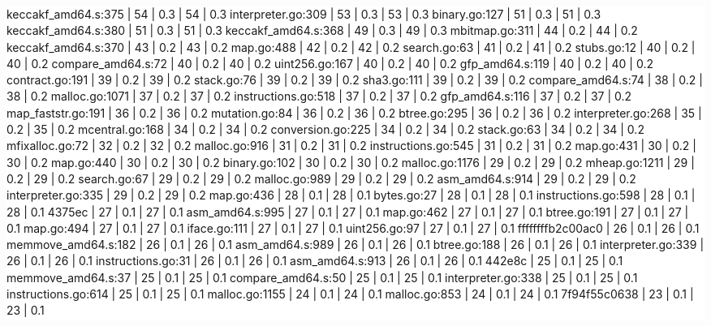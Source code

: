 keccakf_amd64.s:375                              |     54 |   0.3 |  54 |   0.3
interpreter.go:309                               |     53 |   0.3 |  53 |   0.3
binary.go:127                                    |     51 |   0.3 |  51 |   0.3
keccakf_amd64.s:380                              |     51 |   0.3 |  51 |   0.3
keccakf_amd64.s:368                              |     49 |   0.3 |  49 |   0.3
mbitmap.go:311                                   |     44 |   0.2 |  44 |   0.2
keccakf_amd64.s:370                              |     43 |   0.2 |  43 |   0.2
map.go:488                                       |     42 |   0.2 |  42 |   0.2
search.go:63                                     |     41 |   0.2 |  41 |   0.2
stubs.go:12                                      |     40 |   0.2 |  40 |   0.2
compare_amd64.s:72                               |     40 |   0.2 |  40 |   0.2
uint256.go:167                                   |     40 |   0.2 |  40 |   0.2
gfp_amd64.s:119                                  |     40 |   0.2 |  40 |   0.2
contract.go:191                                  |     39 |   0.2 |  39 |   0.2
stack.go:76                                      |     39 |   0.2 |  39 |   0.2
sha3.go:111                                      |     39 |   0.2 |  39 |   0.2
compare_amd64.s:74                               |     38 |   0.2 |  38 |   0.2
malloc.go:1071                                   |     37 |   0.2 |  37 |   0.2
instructions.go:518                              |     37 |   0.2 |  37 |   0.2
gfp_amd64.s:116                                  |     37 |   0.2 |  37 |   0.2
map_faststr.go:191                               |     36 |   0.2 |  36 |   0.2
mutation.go:84                                   |     36 |   0.2 |  36 |   0.2
btree.go:295                                     |     36 |   0.2 |  36 |   0.2
interpreter.go:268                               |     35 |   0.2 |  35 |   0.2
mcentral.go:168                                  |     34 |   0.2 |  34 |   0.2
conversion.go:225                                |     34 |   0.2 |  34 |   0.2
stack.go:63                                      |     34 |   0.2 |  34 |   0.2
mfixalloc.go:72                                  |     32 |   0.2 |  32 |   0.2
malloc.go:916                                    |     31 |   0.2 |  31 |   0.2
instructions.go:545                              |     31 |   0.2 |  31 |   0.2
map.go:431                                       |     30 |   0.2 |  30 |   0.2
map.go:440                                       |     30 |   0.2 |  30 |   0.2
binary.go:102                                    |     30 |   0.2 |  30 |   0.2
malloc.go:1176                                   |     29 |   0.2 |  29 |   0.2
mheap.go:1211                                    |     29 |   0.2 |  29 |   0.2
search.go:67                                     |     29 |   0.2 |  29 |   0.2
malloc.go:989                                    |     29 |   0.2 |  29 |   0.2
asm_amd64.s:914                                  |     29 |   0.2 |  29 |   0.2
interpreter.go:335                               |     29 |   0.2 |  29 |   0.2
map.go:436                                       |     28 |   0.1 |  28 |   0.1
bytes.go:27                                      |     28 |   0.1 |  28 |   0.1
instructions.go:598                              |     28 |   0.1 |  28 |   0.1
4375ec                                           |     27 |   0.1 |  27 |   0.1
asm_amd64.s:995                                  |     27 |   0.1 |  27 |   0.1
map.go:462                                       |     27 |   0.1 |  27 |   0.1
btree.go:191                                     |     27 |   0.1 |  27 |   0.1
map.go:494                                       |     27 |   0.1 |  27 |   0.1
iface.go:111                                     |     27 |   0.1 |  27 |   0.1
uint256.go:97                                    |     27 |   0.1 |  27 |   0.1
ffffffffb2c00ac0                                 |     26 |   0.1 |  26 |   0.1
memmove_amd64.s:182                              |     26 |   0.1 |  26 |   0.1
asm_amd64.s:989                                  |     26 |   0.1 |  26 |   0.1
btree.go:188                                     |     26 |   0.1 |  26 |   0.1
interpreter.go:339                               |     26 |   0.1 |  26 |   0.1
instructions.go:31                               |     26 |   0.1 |  26 |   0.1
asm_amd64.s:913                                  |     26 |   0.1 |  26 |   0.1
442e8c                                           |     25 |   0.1 |  25 |   0.1
memmove_amd64.s:37                               |     25 |   0.1 |  25 |   0.1
compare_amd64.s:50                               |     25 |   0.1 |  25 |   0.1
interpreter.go:338                               |     25 |   0.1 |  25 |   0.1
instructions.go:614                              |     25 |   0.1 |  25 |   0.1
malloc.go:1155                                   |     24 |   0.1 |  24 |   0.1
malloc.go:853                                    |     24 |   0.1 |  24 |   0.1
7f94f55c0638                                     |     23 |   0.1 |  23 |   0.1